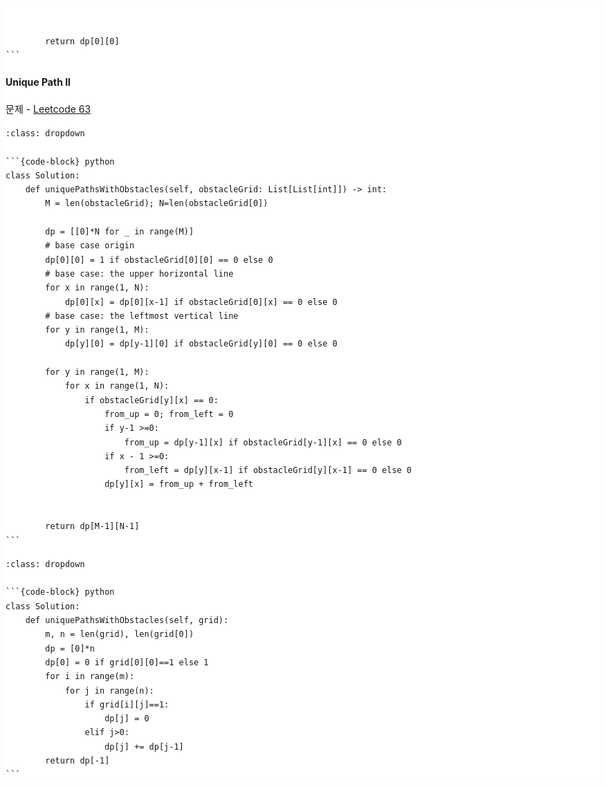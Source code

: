 ````{admonition} O(MxN) time complexity solution 


        return dp[0][0]
```
````
#### Unique Path II
문제 - [Leetcode 63](https://leetcode.com/problems/unique-paths-ii?envType=study-plan-v2&envId=top-interview-150)

````{admonition} O(M*N) time, O(M*N) memory
:class: dropdown 

```{code-block} python 
class Solution:
    def uniquePathsWithObstacles(self, obstacleGrid: List[List[int]]) -> int:
        M = len(obstacleGrid); N=len(obstacleGrid[0])

        dp = [[0]*N for _ in range(M)]
        # base case origin 
        dp[0][0] = 1 if obstacleGrid[0][0] == 0 else 0 
        # base case: the upper horizontal line 
        for x in range(1, N):
            dp[0][x] = dp[0][x-1] if obstacleGrid[0][x] == 0 else 0
        # base case: the leftmost vertical line 
        for y in range(1, M):
            dp[y][0] = dp[y-1][0] if obstacleGrid[y][0] == 0 else 0

        for y in range(1, M):
            for x in range(1, N):
                if obstacleGrid[y][x] == 0:
                    from_up = 0; from_left = 0
                    if y-1 >=0:
                        from_up = dp[y-1][x] if obstacleGrid[y-1][x] == 0 else 0
                    if x - 1 >=0:
                        from_left = dp[y][x-1] if obstacleGrid[y][x-1] == 0 else 0
                    dp[y][x] = from_up + from_left 
                
        
        return dp[M-1][N-1]
```
````

````{admonition} O(MxN) time, O(min(M, N)) 1D DP memory 
:class: dropdown 

```{code-block} python
class Solution:
    def uniquePathsWithObstacles(self, grid):
        m, n = len(grid), len(grid[0])
        dp = [0]*n
        dp[0] = 0 if grid[0][0]==1 else 1
        for i in range(m):
            for j in range(n):
                if grid[i][j]==1:
                    dp[j] = 0
                elif j>0:
                    dp[j] += dp[j-1]
        return dp[-1]
```
````
